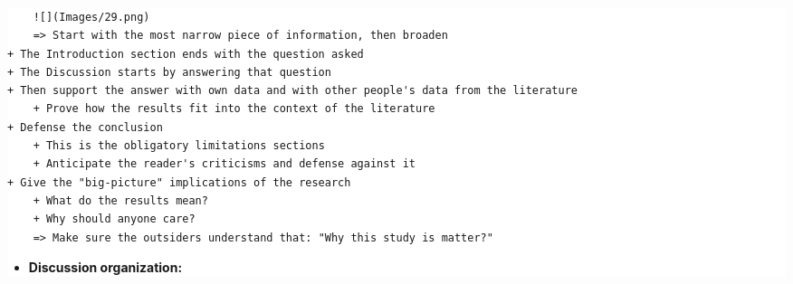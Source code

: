 		![](Images/29.png)  
		=> Start with the most narrow piece of information, then broaden
	+ The Introduction section ends with the question asked  
	+ The Discussion starts by answering that question 
	+ Then support the answer with own data and with other people's data from the literature
		+ Prove how the results fit into the context of the literature
	+ Defense the conclusion
		+ This is the obligatory limitations sections
		+ Anticipate the reader's criticisms and defense against it
	+ Give the "big-picture" implications of the research
		+ What do the results mean?
		+ Why should anyone care?  
		=> Make sure the outsiders understand that: "Why this study is matter?"
+ **Discussion organization:**
